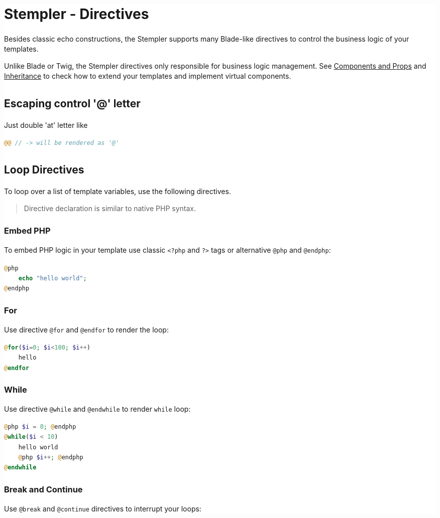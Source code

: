 # Stempler - Directives
Besides classic echo constructions, the Stempler supports many Blade-like directives to control the business logic of your templates.

Unlike Blade or Twig, the Stempler directives only responsible for business logic management. See [Components and Props](/stempler/components.md) 
and [Inheritance](/stempler/inheritance.md) to check how to extend your templates and implement virtual components.

## Escaping control '@' letter

Just double 'at' letter like
```php
@@ // -> will be rendered as '@'
```


## Loop Directives
To loop over a list of template variables, use the following directives.

> Directive declaration is similar to native PHP syntax.

### Embed PHP
To embed PHP logic in your template use classic `<?php` and `?>` tags or alternative `@php` and `@endphp`:

```php
@php
    echo "hello world";
@endphp
```

### For
Use directive `@for` and `@endfor` to render the loop:

```php
@for($i=0; $i<100; $i++)
    hello
@endfor
```

### While
Use directive `@while` and `@endwhile` to render `while` loop:

```php
@php $i = 0; @endphp
@while($i < 10)
    hello world
    @php $i++; @endphp
@endwhile
```

### Break and Continue
Use `@break` and `@continue` directives to interrupt your loops:
